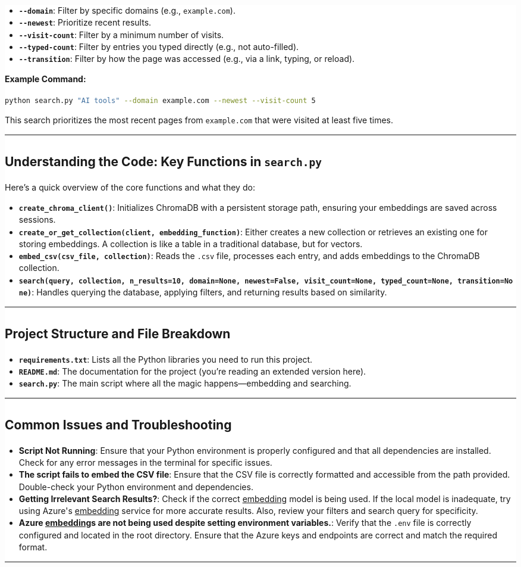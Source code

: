 - **`--domain`**: Filter by specific domains (e.g., `example.com`).
- **`--newest`**: Prioritize recent results.
- **`--visit-count`**: Filter by a minimum number of visits.
- **`--typed-count`**: Filter by entries you typed directly (e.g., not auto-filled).
- **`--transition`**: Filter by how the page was accessed (e.g., via a link, typing, or reload).

**Example Command:**

```bash
python search.py "AI tools" --domain example.com --newest --visit-count 5
```

This search prioritizes the most recent pages from `example.com` that were visited at least five times.

---

## Understanding the Code: Key Functions in `search.py`

Here’s a quick overview of the core functions and what they do:

- **`create_chroma_client()`**: Initializes ChromaDB with a persistent storage path, ensuring your embeddings are saved across sessions.
- **`create_or_get_collection(client, embedding_function)`**: Either creates a new collection or retrieves an existing one for storing embeddings. A collection is like a table in a traditional database, but for vectors.
- **`embed_csv(csv_file, collection)`**: Reads the `.csv` file, processes each entry, and adds embeddings to the ChromaDB collection.
- **`search(query, collection, n_results=10, domain=None, newest=False, visit_count=None, typed_count=None, transition=None)`**: Handles querying the database, applying filters, and returning results based on similarity.

---

## Project Structure and File Breakdown

- **`requirements.txt`**: Lists all the Python libraries you need to run this project.
- **`README.md`**: The documentation for the project (you’re reading an extended version here).
- **`search.py`**: The main script where all the magic happens—embedding and searching.

---

## Common Issues and Troubleshooting

- **Script Not Running**: Ensure that your Python environment is properly configured and that all dependencies are installed. Check for any error messages in the terminal for specific issues.
- **The script fails to embed the CSV file**: Ensure that the CSV file is correctly formatted and accessible from the path provided. Double-check your Python environment and dependencies.
- **Getting Irrelevant Search Results?**: Check if the correct [embedding](/definitions/d/embedding) model is being used. If the local model is inadequate, try using Azure's [embedding](/definitions/d/embedding) service for more accurate results. Also, review your filters and search query for specificity.
- **Azure [embedding](/definitions/d/embedding)s are not being used despite setting environment variables.**: Verify that the `.env` file is correctly configured and located in the root directory. Ensure that the Azure keys and endpoints are correct and match the required format.

---